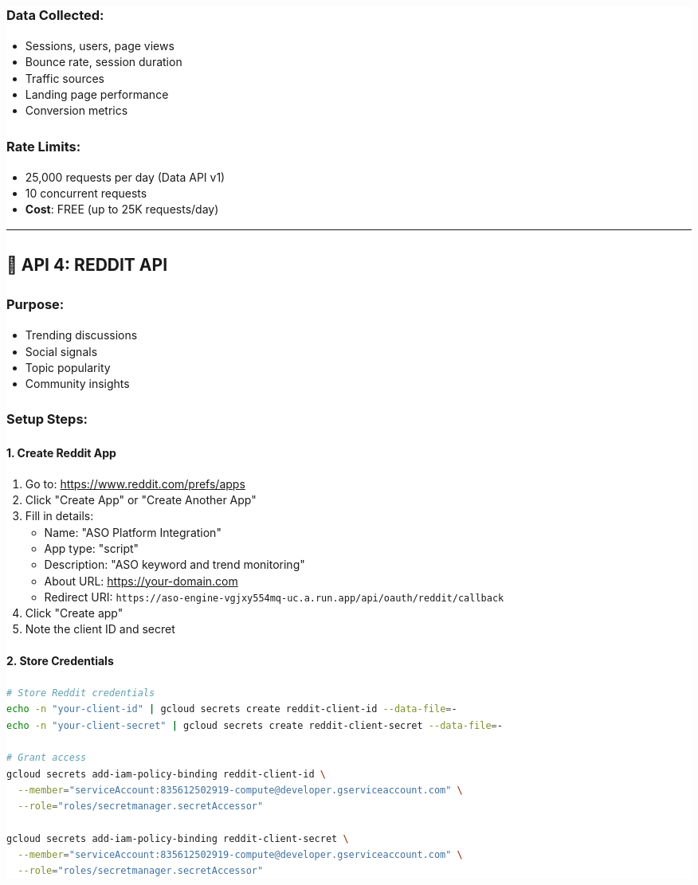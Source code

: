 ### Data Collected:
- Sessions, users, page views
- Bounce rate, session duration
- Traffic sources
- Landing page performance
- Conversion metrics

### Rate Limits:
- 25,000 requests per day (Data API v1)
- 10 concurrent requests
- **Cost**: FREE (up to 25K requests/day)

---

## 🔴 API 4: REDDIT API

### Purpose:
- Trending discussions
- Social signals
- Topic popularity
- Community insights

### Setup Steps:

#### 1. Create Reddit App
1. Go to: https://www.reddit.com/prefs/apps
2. Click "Create App" or "Create Another App"
3. Fill in details:
   - Name: "ASO Platform Integration"
   - App type: "script"
   - Description: "ASO keyword and trend monitoring"
   - About URL: https://your-domain.com
   - Redirect URI: `https://aso-engine-vgjxy554mq-uc.a.run.app/api/oauth/reddit/callback`
4. Click "Create app"
5. Note the client ID and secret

#### 2. Store Credentials
```bash
# Store Reddit credentials
echo -n "your-client-id" | gcloud secrets create reddit-client-id --data-file=-
echo -n "your-client-secret" | gcloud secrets create reddit-client-secret --data-file=-

# Grant access
gcloud secrets add-iam-policy-binding reddit-client-id \
  --member="serviceAccount:835612502919-compute@developer.gserviceaccount.com" \
  --role="roles/secretmanager.secretAccessor"

gcloud secrets add-iam-policy-binding reddit-client-secret \
  --member="serviceAccount:835612502919-compute@developer.gserviceaccount.com" \
  --role="roles/secretmanager.secretAccessor"
```

